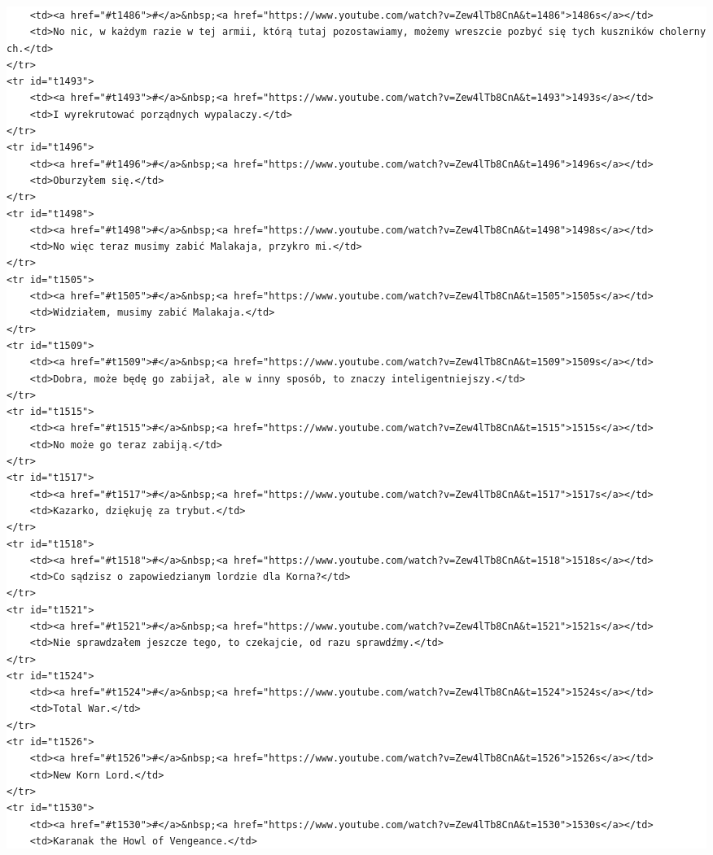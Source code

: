         <td><a href="#t1486">#</a>&nbsp;<a href="https://www.youtube.com/watch?v=Zew4lTb8CnA&t=1486">1486s</a></td>
        <td>No nic, w każdym razie w tej armii, którą tutaj pozostawiamy, możemy wreszcie pozbyć się tych kuszników cholernych.</td>
    </tr>
    <tr id="t1493">
        <td><a href="#t1493">#</a>&nbsp;<a href="https://www.youtube.com/watch?v=Zew4lTb8CnA&t=1493">1493s</a></td>
        <td>I wyrekrutować porządnych wypalaczy.</td>
    </tr>
    <tr id="t1496">
        <td><a href="#t1496">#</a>&nbsp;<a href="https://www.youtube.com/watch?v=Zew4lTb8CnA&t=1496">1496s</a></td>
        <td>Oburzyłem się.</td>
    </tr>
    <tr id="t1498">
        <td><a href="#t1498">#</a>&nbsp;<a href="https://www.youtube.com/watch?v=Zew4lTb8CnA&t=1498">1498s</a></td>
        <td>No więc teraz musimy zabić Malakaja, przykro mi.</td>
    </tr>
    <tr id="t1505">
        <td><a href="#t1505">#</a>&nbsp;<a href="https://www.youtube.com/watch?v=Zew4lTb8CnA&t=1505">1505s</a></td>
        <td>Widziałem, musimy zabić Malakaja.</td>
    </tr>
    <tr id="t1509">
        <td><a href="#t1509">#</a>&nbsp;<a href="https://www.youtube.com/watch?v=Zew4lTb8CnA&t=1509">1509s</a></td>
        <td>Dobra, może będę go zabijał, ale w inny sposób, to znaczy inteligentniejszy.</td>
    </tr>
    <tr id="t1515">
        <td><a href="#t1515">#</a>&nbsp;<a href="https://www.youtube.com/watch?v=Zew4lTb8CnA&t=1515">1515s</a></td>
        <td>No może go teraz zabiją.</td>
    </tr>
    <tr id="t1517">
        <td><a href="#t1517">#</a>&nbsp;<a href="https://www.youtube.com/watch?v=Zew4lTb8CnA&t=1517">1517s</a></td>
        <td>Kazarko, dziękuję za trybut.</td>
    </tr>
    <tr id="t1518">
        <td><a href="#t1518">#</a>&nbsp;<a href="https://www.youtube.com/watch?v=Zew4lTb8CnA&t=1518">1518s</a></td>
        <td>Co sądzisz o zapowiedzianym lordzie dla Korna?</td>
    </tr>
    <tr id="t1521">
        <td><a href="#t1521">#</a>&nbsp;<a href="https://www.youtube.com/watch?v=Zew4lTb8CnA&t=1521">1521s</a></td>
        <td>Nie sprawdzałem jeszcze tego, to czekajcie, od razu sprawdźmy.</td>
    </tr>
    <tr id="t1524">
        <td><a href="#t1524">#</a>&nbsp;<a href="https://www.youtube.com/watch?v=Zew4lTb8CnA&t=1524">1524s</a></td>
        <td>Total War.</td>
    </tr>
    <tr id="t1526">
        <td><a href="#t1526">#</a>&nbsp;<a href="https://www.youtube.com/watch?v=Zew4lTb8CnA&t=1526">1526s</a></td>
        <td>New Korn Lord.</td>
    </tr>
    <tr id="t1530">
        <td><a href="#t1530">#</a>&nbsp;<a href="https://www.youtube.com/watch?v=Zew4lTb8CnA&t=1530">1530s</a></td>
        <td>Karanak the Howl of Vengeance.</td>